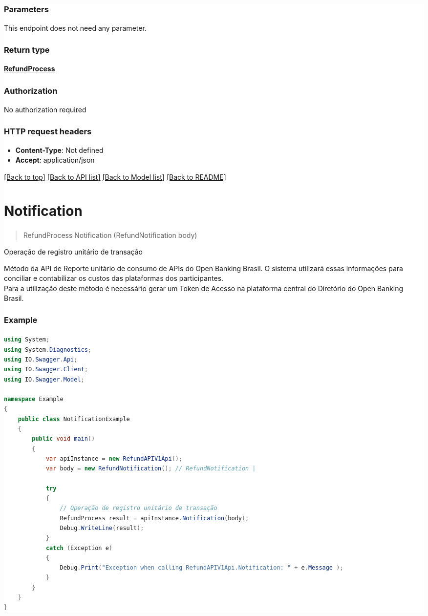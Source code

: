 ### Parameters
This endpoint does not need any parameter.

### Return type

[**RefundProcess**](RefundProcess.md)

### Authorization

No authorization required

### HTTP request headers

 - **Content-Type**: Not defined
 - **Accept**: application/json

[[Back to top]](#) [[Back to API list]](../README.md#documentation-for-api-endpoints) [[Back to Model list]](../README.md#documentation-for-models) [[Back to README]](../README.md)
<a name="notification"></a>
# **Notification**
> RefundProcess Notification (RefundNotification body)

Operação de registro unitário de transação 

Método da API de Reporte unitário de consumo de APIs do Open Banking Brasil. O sistema utilizará essas informações para conciliar e contabilizar os custos das plataformas dos participantes. <br> Para a utilização deste método é necessário gerar um Token de Acesso na plataforma central do Diretório do Open Banking Brasil.

### Example
```csharp
using System;
using System.Diagnostics;
using IO.Swagger.Api;
using IO.Swagger.Client;
using IO.Swagger.Model;

namespace Example
{
    public class NotificationExample
    {
        public void main()
        {
            var apiInstance = new RefundAPIV1Api();
            var body = new RefundNotification(); // RefundNotification | 

            try
            {
                // Operação de registro unitário de transação 
                RefundProcess result = apiInstance.Notification(body);
                Debug.WriteLine(result);
            }
            catch (Exception e)
            {
                Debug.Print("Exception when calling RefundAPIV1Api.Notification: " + e.Message );
            }
        }
    }
}
```
